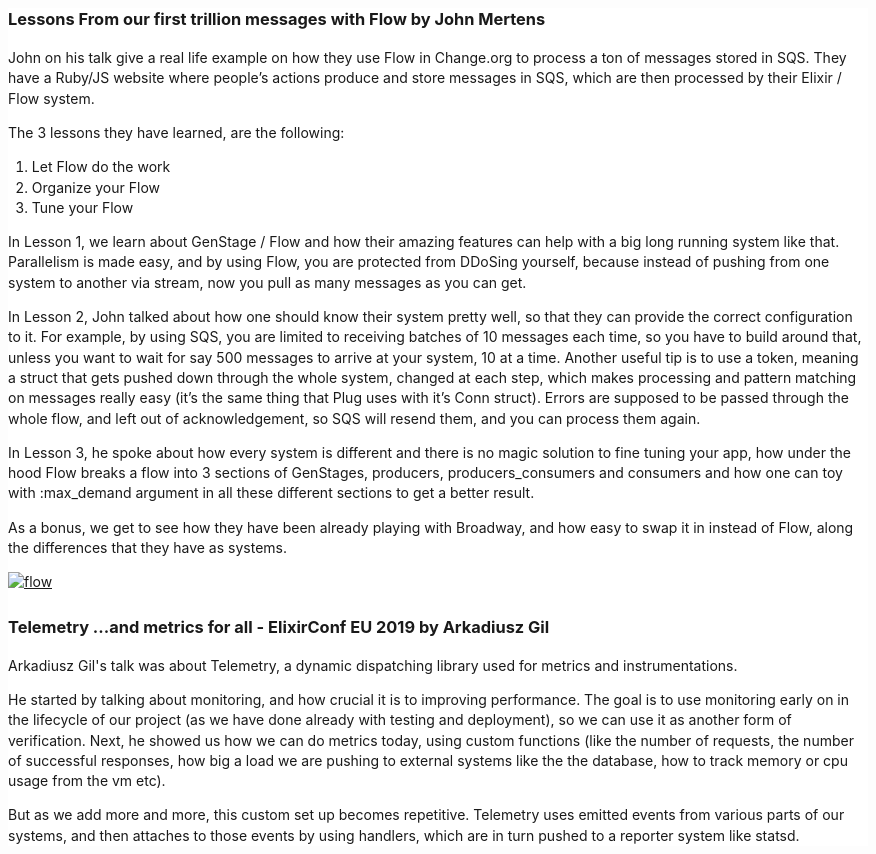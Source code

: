 ### Lessons From our first trillion messages with Flow by John Mertens

John on his talk give a real life example on how they use Flow in Change.org to process a ton of messages stored in SQS. They have a Ruby/JS website where people’s actions produce and store messages in SQS, which are then processed by their Elixir / Flow system. 

The 3 lessons they have learned, are the following:

1) Let Flow do the work
2) Organize your Flow
3) Tune your Flow

In Lesson 1, we learn about GenStage / Flow and how their amazing features can help with a big long running system like that. Parallelism is made easy, and by using Flow, you are protected from DDoSing yourself, because instead of pushing from one system to another via stream, now you pull as many messages as you can get.

In Lesson 2, John talked about how one should know their system pretty well, so that they can provide the correct configuration to it. For example, by using SQS, you are limited to receiving batches of 10 messages each time, so you have to build around that, unless you want to wait for say 500 messages to arrive at your system, 10 at a time. Another useful tip is to use a token, meaning a struct that gets pushed down through the whole system, changed at each step, which makes processing and pattern matching on messages really easy (it’s the same thing that Plug uses with it’s Conn struct). Errors are supposed to be passed through the whole flow, and left out of acknowledgement, so SQS will resend them, and you can process them again.


In Lesson 3, he spoke about how every system is different and there is no magic solution to fine tuning your app, how under the hood Flow breaks a flow into 3 sections of GenStages, producers, producers_consumers and consumers  and how one can toy with :max_demand argument in all these different sections to get a better result.

As a bonus, we get to see how they have been already playing with Broadway, and how easy to swap it in instead of Flow, along the differences that they have as systems.

[![flow](https://img.youtube.com/vi/t46L9RKmlNo/0.jpg)](https://www.youtube.com/watch?v=t46L9RKmlNo)

### Telemetry ...and metrics for all - ElixirConf EU 2019 by Arkadiusz Gil

Arkadiusz Gil's talk was about Telemetry, a dynamic dispatching library used for metrics and instrumentations.

He started by talking about monitoring, and how crucial it is to improving performance. The goal is to use monitoring early on in the lifecycle of our project (as we have done already with testing and deployment), so we can use it as another form of verification. Next, he showed us how we can do metrics today, using custom functions (like the number of requests, the number of successful responses, how big a load we are pushing to external systems like the the database, how to track memory or cpu usage from the vm etc). 

But as we add more and more, this custom set up becomes repetitive. Telemetry uses emitted events from various parts of our systems, and then attaches to those events by using handlers, which are in turn pushed to a reporter system like statsd. 
